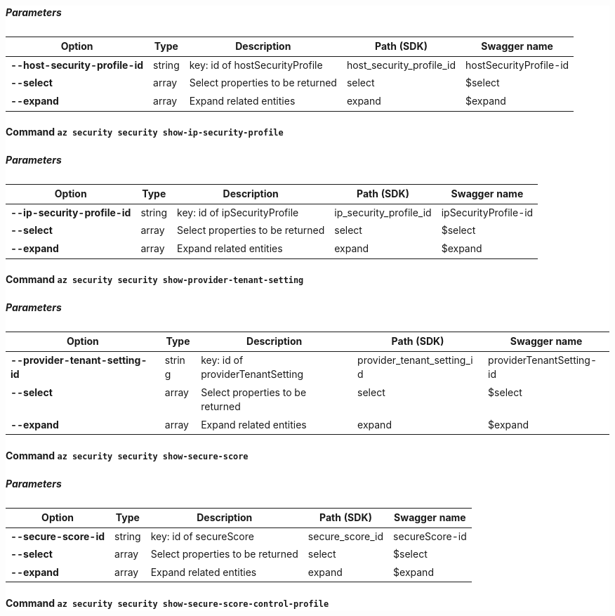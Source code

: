 ##### <a name="ParametersSecurityGetHostSecurityProfiles">Parameters</a> 
|Option|Type|Description|Path (SDK)|Swagger name|
|------|----|-----------|----------|------------|
|**--host-security-profile-id**|string|key: id of hostSecurityProfile|host_security_profile_id|hostSecurityProfile-id|
|**--select**|array|Select properties to be returned|select|$select|
|**--expand**|array|Expand related entities|expand|$expand|

#### <a name="SecurityGetIpSecurityProfiles">Command `az security security show-ip-security-profile`</a>

##### <a name="ParametersSecurityGetIpSecurityProfiles">Parameters</a> 
|Option|Type|Description|Path (SDK)|Swagger name|
|------|----|-----------|----------|------------|
|**--ip-security-profile-id**|string|key: id of ipSecurityProfile|ip_security_profile_id|ipSecurityProfile-id|
|**--select**|array|Select properties to be returned|select|$select|
|**--expand**|array|Expand related entities|expand|$expand|

#### <a name="SecurityGetProviderTenantSettings">Command `az security security show-provider-tenant-setting`</a>

##### <a name="ParametersSecurityGetProviderTenantSettings">Parameters</a> 
|Option|Type|Description|Path (SDK)|Swagger name|
|------|----|-----------|----------|------------|
|**--provider-tenant-setting-id**|string|key: id of providerTenantSetting|provider_tenant_setting_id|providerTenantSetting-id|
|**--select**|array|Select properties to be returned|select|$select|
|**--expand**|array|Expand related entities|expand|$expand|

#### <a name="SecurityGetSecureScores">Command `az security security show-secure-score`</a>

##### <a name="ParametersSecurityGetSecureScores">Parameters</a> 
|Option|Type|Description|Path (SDK)|Swagger name|
|------|----|-----------|----------|------------|
|**--secure-score-id**|string|key: id of secureScore|secure_score_id|secureScore-id|
|**--select**|array|Select properties to be returned|select|$select|
|**--expand**|array|Expand related entities|expand|$expand|

#### <a name="SecurityGetSecureScoreControlProfiles">Command `az security security show-secure-score-control-profile`</a>
